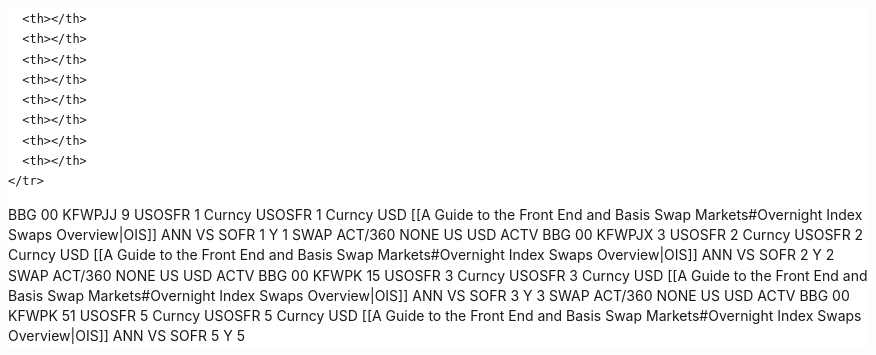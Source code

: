       <th></th>
      <th></th>
      <th></th>
      <th></th>
      <th></th>
      <th></th>
      <th></th>
      <th></th>
    </tr>
  </thead>
  <tbody>
    <tr>
      <th>BBG 00 KFWPJJ 9</th>
      <td>USOSFR 1</td>
      <td>Curncy</td>
      <td>USOSFR 1 Curncy</td>
      <td>USD [[A Guide to the Front End and Basis Swap Markets#Overnight Index Swaps Overview|OIS]]  ANN VS SOFR 1 Y</td>
      <td>1</td>
      <td>SWAP</td>
      <td>ACT/360</td>
      <td>NONE</td>
      <td>US</td>
      <td>USD</td>
      <td>ACTV</td>
    </tr>
    <tr>
      <th>BBG 00 KFWPJX 3</th>
      <td>USOSFR 2</td>
      <td>Curncy</td>
      <td>USOSFR 2 Curncy</td>
      <td>USD [[A Guide to the Front End and Basis Swap Markets#Overnight Index Swaps Overview|OIS]]  ANN VS SOFR 2 Y</td>
      <td>2</td>
      <td>SWAP</td>
      <td>ACT/360</td>
      <td>NONE</td>
      <td>US</td>
      <td>USD</td>
      <td>ACTV</td>
    </tr>
    <tr>
      <th>BBG 00 KFWPK 15</th>
      <td>USOSFR 3</td>
      <td>Curncy</td>
      <td>USOSFR 3 Curncy</td>
      <td>USD [[A Guide to the Front End and Basis Swap Markets#Overnight Index Swaps Overview|OIS]]  ANN VS SOFR 3 Y</td>
      <td>3</td>
      <td>SWAP</td>
      <td>ACT/360</td>
      <td>NONE</td>
      <td>US</td>
      <td>USD</td>
      <td>ACTV</td>
    </tr>
    <tr>
      <th>BBG 00 KFWPK 51</th>
      <td>USOSFR 5</td>
      <td>Curncy</td>
      <td>USOSFR 5 Curncy</td>
      <td>USD [[A Guide to the Front End and Basis Swap Markets#Overnight Index Swaps Overview|OIS]]  ANN VS SOFR 5 Y</td>
      <td>5</td>